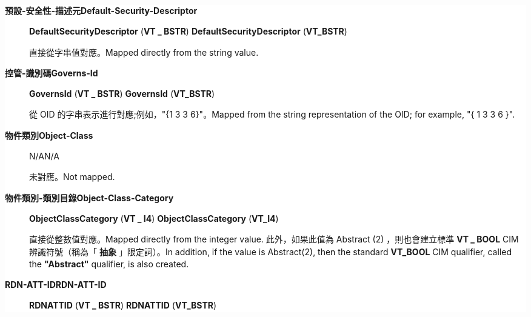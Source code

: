 <span data-ttu-id="0f8e7-144">**預設-安全性-描述元**</span><span class="sxs-lookup"><span data-stu-id="0f8e7-144">**Default-Security-Descriptor**</span></span>
</dt> <dd>

<span data-ttu-id="0f8e7-145">**DefaultSecurityDescriptor** (**VT \_ BSTR**) </span><span class="sxs-lookup"><span data-stu-id="0f8e7-145">**DefaultSecurityDescriptor** (**VT\_BSTR**)</span></span>

<span data-ttu-id="0f8e7-146">直接從字串值對應。</span><span class="sxs-lookup"><span data-stu-id="0f8e7-146">Mapped directly from the string value.</span></span>

</dd> <dt>

<span data-ttu-id="0f8e7-147">**控管-識別碼**</span><span class="sxs-lookup"><span data-stu-id="0f8e7-147">**Governs-Id**</span></span>
</dt> <dd>

<span data-ttu-id="0f8e7-148">**GovernsId** (**VT \_ BSTR**) </span><span class="sxs-lookup"><span data-stu-id="0f8e7-148">**GovernsId** (**VT\_BSTR**)</span></span>

<span data-ttu-id="0f8e7-149">從 OID 的字串表示進行對應;例如，"{1 3 3 6}"。</span><span class="sxs-lookup"><span data-stu-id="0f8e7-149">Mapped from the string representation of the OID; for example, "{ 1 3 3 6 }".</span></span>

</dd> <dt>

<span data-ttu-id="0f8e7-150">**物件類別**</span><span class="sxs-lookup"><span data-stu-id="0f8e7-150">**Object-Class**</span></span>
</dt> <dd>

<span data-ttu-id="0f8e7-151">N/A</span><span class="sxs-lookup"><span data-stu-id="0f8e7-151">N/A</span></span>

<span data-ttu-id="0f8e7-152">未對應。</span><span class="sxs-lookup"><span data-stu-id="0f8e7-152">Not mapped.</span></span>

</dd> <dt>

<span data-ttu-id="0f8e7-153">**物件類別-類別目錄**</span><span class="sxs-lookup"><span data-stu-id="0f8e7-153">**Object-Class-Category**</span></span>
</dt> <dd>

<span data-ttu-id="0f8e7-154">**ObjectClassCategory** (**VT \_ I4**) </span><span class="sxs-lookup"><span data-stu-id="0f8e7-154">**ObjectClassCategory** (**VT\_I4**)</span></span>

<span data-ttu-id="0f8e7-155">直接從整數值對應。</span><span class="sxs-lookup"><span data-stu-id="0f8e7-155">Mapped directly from the integer value.</span></span> <span data-ttu-id="0f8e7-156">此外，如果此值為 Abstract (2) ，則也會建立標準 **VT \_ BOOL** CIM 辨識符號（稱為「 **抽象** 」限定詞）。</span><span class="sxs-lookup"><span data-stu-id="0f8e7-156">In addition, if the value is Abstract(2), then the standard **VT\_BOOL** CIM qualifier, called the **"Abstract"** qualifier, is also created.</span></span>

</dd> <dt>

<span data-ttu-id="0f8e7-157">**RDN-ATT-ID**</span><span class="sxs-lookup"><span data-stu-id="0f8e7-157">**RDN-ATT-ID**</span></span>
</dt> <dd>

<span data-ttu-id="0f8e7-158">**RDNATTID** (**VT \_ BSTR**) </span><span class="sxs-lookup"><span data-stu-id="0f8e7-158">**RDNATTID** (**VT\_BSTR**)</span></span>
